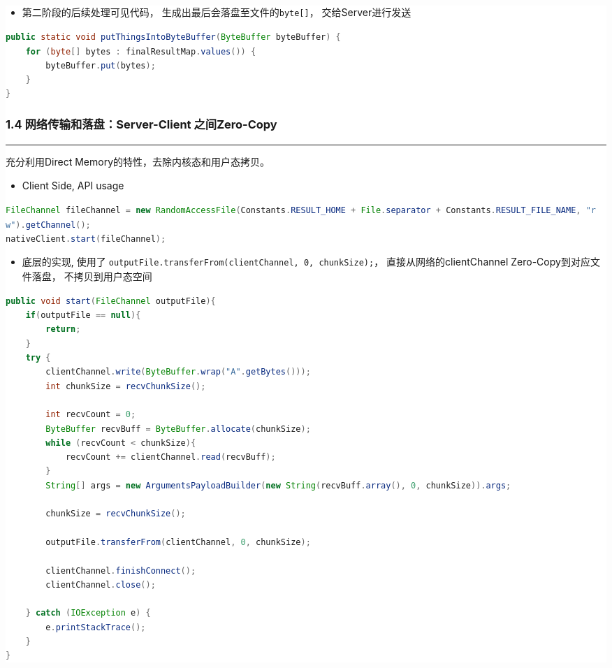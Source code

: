* 第二阶段的后续处理可见代码， 生成出最后会落盘至文件的`byte[]`， 交给Server进行发送

```java
public static void putThingsIntoByteBuffer(ByteBuffer byteBuffer) {
    for (byte[] bytes : finalResultMap.values()) {
        byteBuffer.put(bytes);
    }
}
```

### 1.4 网络传输和落盘：Server-Client 之间Zero-Copy

---

充分利用Direct Memory的特性，去除内核态和用户态拷贝。

* Client Side, API usage

```java
FileChannel fileChannel = new RandomAccessFile(Constants.RESULT_HOME + File.separator + Constants.RESULT_FILE_NAME, "rw").getChannel();
nativeClient.start(fileChannel);
```

* 底层的实现, 使用了 `outputFile.transferFrom(clientChannel, 0, chunkSize);`， 直接从网络的clientChannel Zero-Copy到对应文件落盘， 不拷贝到用户态空间

```java
public void start(FileChannel outputFile){
    if(outputFile == null){
        return;
    }
    try {
        clientChannel.write(ByteBuffer.wrap("A".getBytes()));
        int chunkSize = recvChunkSize();

        int recvCount = 0;
        ByteBuffer recvBuff = ByteBuffer.allocate(chunkSize);
        while (recvCount < chunkSize){
            recvCount += clientChannel.read(recvBuff);
        }
        String[] args = new ArgumentsPayloadBuilder(new String(recvBuff.array(), 0, chunkSize)).args;

        chunkSize = recvChunkSize();

        outputFile.transferFrom(clientChannel, 0, chunkSize);

        clientChannel.finishConnect();
        clientChannel.close();

    } catch (IOException e) {
        e.printStackTrace();
    }
}
```
